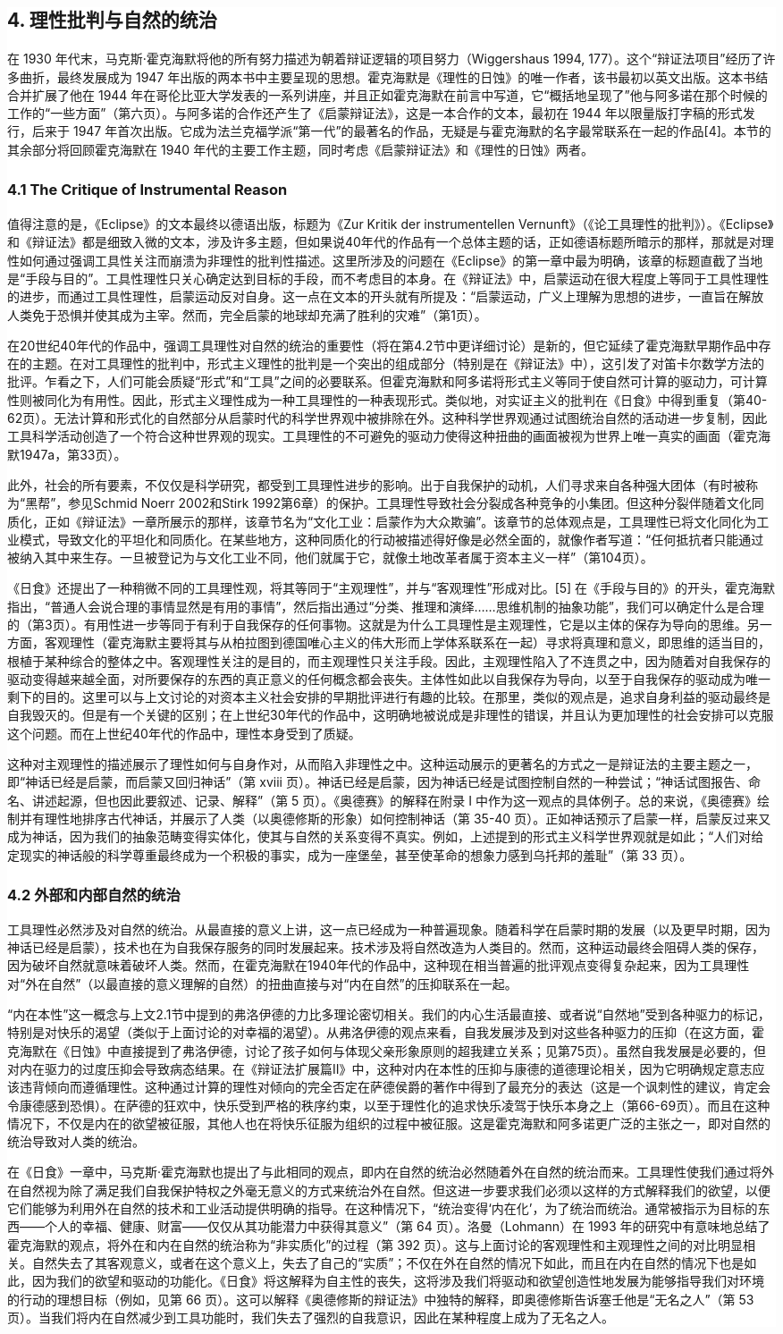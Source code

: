 ## 4. 理性批判与自然的统治

在 1930 年代末，马克斯·霍克海默将他的所有努力描述为朝着辩证逻辑的项目努力（Wiggershaus 1994, 177）。这个“辩证法项目”经历了许多曲折，最终发展成为 1947 年出版的两本书中主要呈现的思想。霍克海默是《理性的日蚀》的唯一作者，该书最初以英文出版。这本书结合并扩展了他在 1944 年在哥伦比亚大学发表的一系列讲座，并且正如霍克海默在前言中写道，它“概括地呈现了”他与阿多诺在那个时候的工作的“一些方面”（第六页）。与阿多诺的合作还产生了《启蒙辩证法》，这是一本合作的文本，最初在 1944 年以限量版打字稿的形式发行，后来于 1947 年首次出版。它成为法兰克福学派“第一代”的最著名的作品，无疑是与霍克海默的名字最常联系在一起的作品[4]。本节的其余部分将回顾霍克海默在 1940 年代的主要工作主题，同时考虑《启蒙辩证法》和《理性的日蚀》两者。

### 4.1 The Critique of Instrumental Reason

值得注意的是，《Eclipse》的文本最终以德语出版，标题为《Zur Kritik der instrumentellen Vernunft》（《论工具理性的批判》）。《Eclipse》和《辩证法》都是细致入微的文本，涉及许多主题，但如果说40年代的作品有一个总体主题的话，正如德语标题所暗示的那样，那就是对理性如何通过强调工具性关注而崩溃为非理性的批判性描述。这里所涉及的问题在《Eclipse》的第一章中最为明确，该章的标题直截了当地是“手段与目的”。工具性理性只关心确定达到目标的手段，而不考虑目的本身。在《辩证法》中，启蒙运动在很大程度上等同于工具性理性的进步，而通过工具性理性，启蒙运动反对自身。这一点在文本的开头就有所提及：“启蒙运动，广义上理解为思想的进步，一直旨在解放人类免于恐惧并使其成为主宰。然而，完全启蒙的地球却充满了胜利的灾难”（第1页）。

在20世纪40年代的作品中，强调工具理性对自然的统治的重要性（将在第4.2节中更详细讨论）是新的，但它延续了霍克海默早期作品中存在的主题。在对工具理性的批判中，形式主义理性的批判是一个突出的组成部分（特别是在《辩证法》中），这引发了对笛卡尔数学方法的批评。乍看之下，人们可能会质疑“形式”和“工具”之间的必要联系。但霍克海默和阿多诺将形式主义等同于使自然可计算的驱动力，可计算性则被同化为有用性。因此，形式主义理性成为一种工具理性的一种表现形式。类似地，对实证主义的批判在《日食》中得到重复（第40-62页）。无法计算和形式化的自然部分从启蒙时代的科学世界观中被排除在外。这种科学世界观通过试图统治自然的活动进一步复制，因此工具科学活动创造了一个符合这种世界观的现实。工具理性的不可避免的驱动力使得这种扭曲的画面被视为世界上唯一真实的画面（霍克海默1947a，第33页）。

此外，社会的所有要素，不仅仅是科学研究，都受到工具理性进步的影响。出于自我保护的动机，人们寻求来自各种强大团体（有时被称为“黑帮”，参见Schmid Noerr 2002和Stirk 1992第6章）的保护。工具理性导致社会分裂成各种竞争的小集团。但这种分裂伴随着文化同质化，正如《辩证法》一章所展示的那样，该章节名为“文化工业：启蒙作为大众欺骗”。该章节的总体观点是，工具理性已将文化同化为工业模式，导致文化的平坦化和同质化。在某些地方，这种同质化的行动被描述得好像是必然全面的，就像作者写道：“任何抵抗者只能通过被纳入其中来生存。一旦被登记为与文化工业不同，他们就属于它，就像土地改革者属于资本主义一样”（第104页）。

《日食》还提出了一种稍微不同的工具理性观，将其等同于“主观理性”，并与“客观理性”形成对比。[5] 在《手段与目的》的开头，霍克海默指出，“普通人会说合理的事情显然是有用的事情”，然后指出通过“分类、推理和演绎……思维机制的抽象功能”，我们可以确定什么是合理的（第3页）。有用性进一步等同于有利于自我保存的任何事物。这就是为什么工具理性是主观理性，它是以主体的保存为导向的思维。另一方面，客观理性（霍克海默主要将其与从柏拉图到德国唯心主义的伟大形而上学体系联系在一起）寻求将真理和意义，即思维的适当目的，根植于某种综合的整体之中。客观理性关注的是目的，而主观理性只关注手段。因此，主观理性陷入了不连贯之中，因为随着对自我保存的驱动变得越来越全面，对所要保存的东西的真正意义的任何概念都会丧失。主体性如此以自我保存为导向，以至于自我保存的驱动成为唯一剩下的目的。这里可以与上文讨论的对资本主义社会安排的早期批评进行有趣的比较。在那里，类似的观点是，追求自身利益的驱动最终是自我毁灭的。但是有一个关键的区别；在上世纪30年代的作品中，这明确地被说成是非理性的错误，并且认为更加理性的社会安排可以克服这个问题。而在上世纪40年代的作品中，理性本身受到了质疑。

这种对主观理性的描述展示了理性如何与自身作对，从而陷入非理性之中。这种运动展示的更著名的方式之一是辩证法的主要主题之一，即“神话已经是启蒙，而启蒙又回归神话”（第 xviii 页）。神话已经是启蒙，因为神话已经是试图控制自然的一种尝试；“神话试图报告、命名、讲述起源，但也因此要叙述、记录、解释”（第 5 页）。《奥德赛》的解释在附录 I 中作为这一观点的具体例子。总的来说，《奥德赛》绘制并有理性地排序古代神话，并展示了人类（以奥德修斯的形象）如何控制神话（第 35-40 页）。正如神话预示了启蒙一样，启蒙反过来又成为神话，因为我们的抽象范畴变得实体化，使其与自然的关系变得不真实。例如，上述提到的形式主义科学世界观就是如此；“人们对给定现实的神话般的科学尊重最终成为一个积极的事实，成为一座堡垒，甚至使革命的想象力感到乌托邦的羞耻”（第 33 页）。

### 4.2 外部和内部自然的统治

工具理性必然涉及对自然的统治。从最直接的意义上讲，这一点已经成为一种普遍现象。随着科学在启蒙时期的发展（以及更早时期，因为神话已经是启蒙），技术也在为自我保存服务的同时发展起来。技术涉及将自然改造为人类目的。然而，这种运动最终会阻碍人类的保存，因为破坏自然就意味着破坏人类。然而，在霍克海默在1940年代的作品中，这种现在相当普遍的批评观点变得复杂起来，因为工具理性对“外在自然”（以最直接的意义理解的自然）的扭曲直接与对“内在自然”的压抑联系在一起。

“内在本性”这一概念与上文2.1节中提到的弗洛伊德的力比多理论密切相关。我们的内心生活最直接、或者说“自然地”受到各种驱力的标记，特别是对快乐的渴望（类似于上面讨论的对幸福的渴望）。从弗洛伊德的观点来看，自我发展涉及到对这些各种驱力的压抑（在这方面，霍克海默在《日蚀》中直接提到了弗洛伊德，讨论了孩子如何与体现父亲形象原则的超我建立关系；见第75页）。虽然自我发展是必要的，但对内在驱力的过度压抑会导致病态结果。在《辩证法扩展篇II》中，这种对内在本性的压抑与康德的道德理论相关，因为它明确规定意志应该违背倾向而遵循理性。这种通过计算的理性对倾向的完全否定在萨德侯爵的著作中得到了最充分的表达（这是一个讽刺性的建议，肯定会令康德感到恐惧）。在萨德的狂欢中，快乐受到严格的秩序约束，以至于理性化的追求快乐凌驾于快乐本身之上（第66-69页）。而且在这种情况下，不仅是内在的欲望被征服，其他人也在将快乐征服为组织的过程中被征服。这是霍克海默和阿多诺更广泛的主张之一，即对自然的统治导致对人类的统治。

在《日食》一章中，马克斯·霍克海默也提出了与此相同的观点，即内在自然的统治必然随着外在自然的统治而来。工具理性使我们通过将外在自然视为除了满足我们自我保护特权之外毫无意义的方式来统治外在自然。但这进一步要求我们必须以这样的方式解释我们的欲望，以便它们能够为利用外在自然的技术和工业活动提供明确的指导。在这种情况下，“统治变得‘内在化’，为了统治而统治。通常被指示为目标的东西——个人的幸福、健康、财富——仅仅从其功能潜力中获得其意义”（第 64 页）。洛曼（Lohmann）在 1993 年的研究中有意味地总结了霍克海默的观点，将外在和内在自然的统治称为“非实质化”的过程（第 392 页）。这与上面讨论的客观理性和主观理性之间的对比明显相关。自然失去了其客观意义，或者在这个意义上，失去了自己的“实质”；不仅在外在自然的情况下如此，而且在内在自然的情况下也是如此，因为我们的欲望和驱动的功能化。《日食》将这解释为自主性的丧失，这将涉及我们将驱动和欲望创造性地发展为能够指导我们对环境的行动的理想目标（例如，见第 66 页）。这可以解释《奥德修斯的辩证法》中独特的解释，即奥德修斯告诉塞壬他是“无名之人”（第 53 页）。当我们将内在自然减少到工具功能时，我们失去了强烈的自我意识，因此在某种程度上成为了无名之人。
